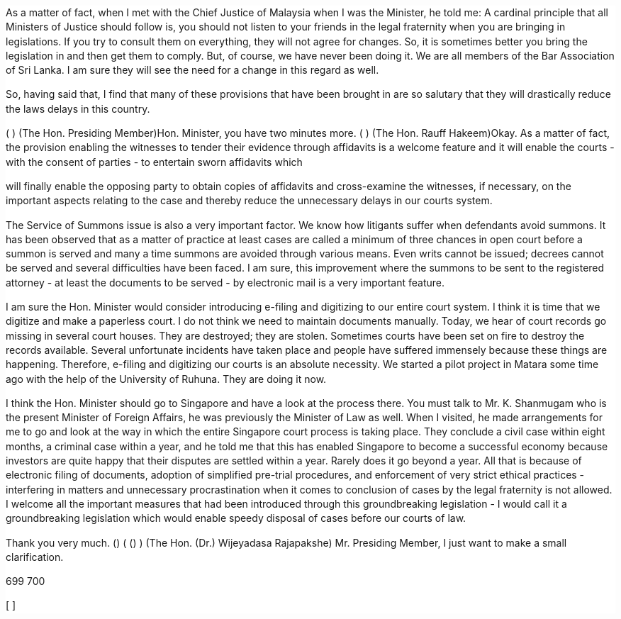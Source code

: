 As a matter of fact, when I met with the Chief Justice of Malaysia when I was the Minister, he told me: A cardinal principle that all Ministers of Justice should follow is, you should not listen to your friends in the legal fraternity when you are bringing in legislations. If you try to consult them on everything, they will not agree for changes. So, it is sometimes better you bring the legislation in and then get them to comply. But, of course, we have never been doing it. We are all members of the Bar Association of Sri Lanka. I am sure they will see the need for a change in this regard as well.

So, having said that, I find that many of these provisions that have been brought in are so salutary that they will drastically reduce the laws delays in this country.

( ) (The Hon. Presiding Member)Hon. Minister, you have two minutes more. ( ) (The Hon. Rauff Hakeem)Okay. As a matter of fact, the provision enabling the witnesses to tender their evidence through affidavits is a welcome feature and it will enable the courts - with the consent of parties - to entertain sworn affidavits which

will finally enable the opposing party to obtain copies of affidavits and cross-examine the witnesses, if necessary, on the important aspects relating to the case and thereby reduce the unnecessary delays in our courts system.

The Service of Summons issue is also a very important factor. We know how litigants suffer when defendants avoid summons. It has been observed that as a matter of practice at least cases are called a minimum of three chances in open court before a summon is served and many a time summons are avoided through various means. Even writs cannot be issued; decrees cannot be served and several difficulties have been faced. I am sure, this improvement where the summons to be sent to the registered attorney - at least the documents to be served - by electronic mail is a very important feature.

I am sure the Hon. Minister would consider introducing e-filing and digitizing to our entire court system. I think it is time that we digitize and make a paperless court. I do not think we need to maintain documents manually. Today, we hear of court records go missing in several court houses. They are destroyed; they are stolen. Sometimes courts have been set on fire to destroy the records available. Several unfortunate incidents have taken place and people have suffered immensely because these things are happening. Therefore, e-filing and digitizing our courts is an absolute necessity. We started a pilot project in Matara some time ago with the help of the University of Ruhuna. They are doing it now.

I think the Hon. Minister should go to Singapore and have a look at the process there. You must talk to Mr. K. Shanmugam who is the present Minister of Foreign Affairs, he was previously the Minister of Law as well. When I visited, he made arrangements for me to go and look at the way in which the entire Singapore court process is taking place. They conclude a civil case within eight months, a criminal case within a year, and he told me that this has enabled Singapore to become a successful economy because investors are quite happy that their disputes are settled within a year. Rarely does it go beyond a year. All that is because of electronic filing of documents, adoption of simplified pre-trial procedures, and enforcement of very strict ethical practices - interfering in matters and unnecessary procrastination when it comes to conclusion of cases by the legal fraternity is not allowed. I welcome all the important measures that had been introduced through this groundbreaking legislation - I would call it a groundbreaking legislation which would enable speedy disposal of cases before our courts of law.

Thank you very much. () ( () ) (The Hon. (Dr.) Wijeyadasa Rajapakshe) Mr. Presiding Member, I just want to make a small clarification.

699 700

[ ]
